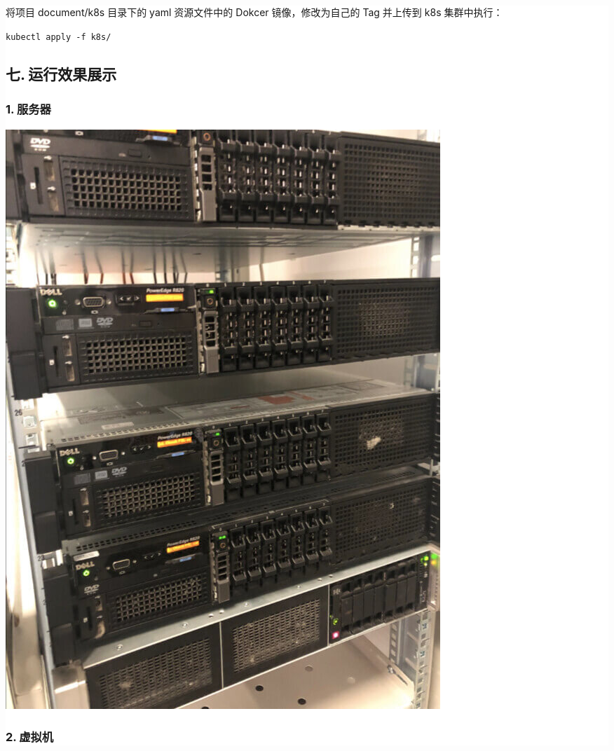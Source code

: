 <p>将项目 document/k8s 目录下的 yaml 资源文件中的 Dokcer 镜像，修改为自己的 Tag 并上传到 k8s 集群中执行：</p>

<pre><code>kubectl apply -f k8s/
</code></pre>

<h2 id="七-运行效果展示">七. 运行效果展示</h2>

<h3 id="1-服务器">1. 服务器</h3>

<p><img src="assets/0105d4e36d084de9b5672064bb66fe3d.jpg" alt="" /></p>

<h3 id="2-虚拟机">2. 虚拟机</h3>
